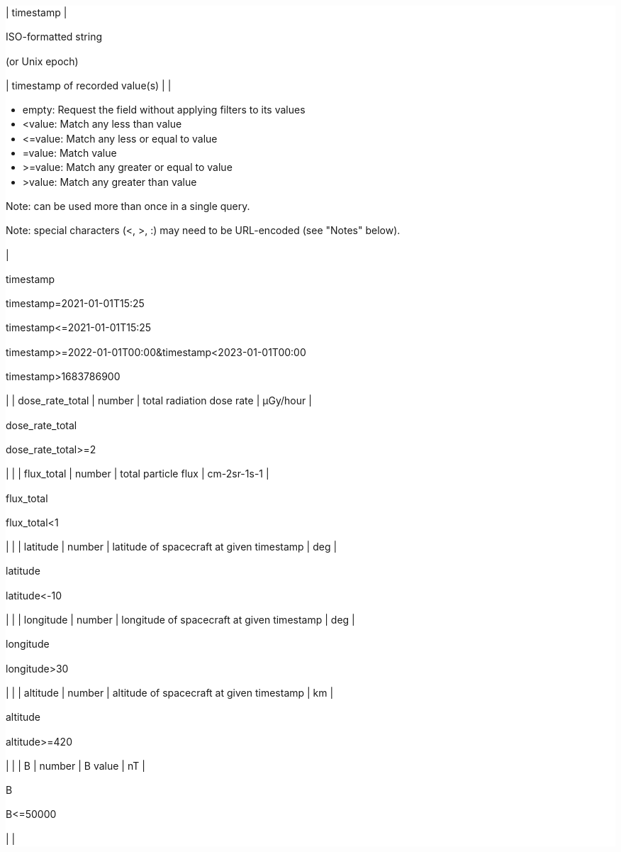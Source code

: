 | timestamp         | <p>ISO-formatted string</p><p>(or Unix epoch)</p> | timestamp of recorded value(s)             |             | <ul><li>empty: Request the field without applying filters to its values</li><li>&#x3C;value: Match any less than value</li><li>&#x3C;=value: Match any less or equal to value</li><li>=value: Match value</li><li>>=value: Match any greater or equal to value</li><li>>value: Match any greater than value</li></ul><p>Note: can be used more than once in a single query.</p><p>Note: special characters (&#x3C;, >, :) may need to be URL-encoded (see "Notes" below).</p> | <p>timestamp</p><p>timestamp=2021-01-01T15:25</p><p>timestamp&#x3C;=2021-01-01T15:25</p><p>timestamp>=2022-01-01T00:00&#x26;timestamp&#x3C;2023-01-01T00:00</p><p>timestamp>1683786900</p> |
| dose\_rate\_total | number                                            | total radiation dose rate                  | μGy/hour    | <p>dose_rate_total</p><p>dose_rate_total>=2</p>                                                                                                                                                                                                                                                                                                                                                                                                                               |                                                                                                                                                                                            |
| flux\_total       | number                                            | total particle flux                        | cm-2sr-1s-1 | <p>flux_total</p><p>flux_total&#x3C;1</p>                                                                                                                                                                                                                                                                                                                                                                                                                                     |                                                                                                                                                                                            |
| latitude          | number                                            | latitude of spacecraft at given timestamp  | deg         | <p>latitude</p><p>latitude&#x3C;-10</p>                                                                                                                                                                                                                                                                                                                                                                                                                                       |                                                                                                                                                                                            |
| longitude         | number                                            | longitude of spacecraft at given timestamp | deg         | <p>longitude</p><p>longitude>30</p>                                                                                                                                                                                                                                                                                                                                                                                                                                           |                                                                                                                                                                                            |
| altitude          | number                                            | altitude of spacecraft at given timestamp  | km          | <p>altitude</p><p>altitude>=420</p>                                                                                                                                                                                                                                                                                                                                                                                                                                           |                                                                                                                                                                                            |
| B                 | number                                            | B value                                    | nT          | <p>B</p><p>B&#x3C;=50000</p>                                                                                                                                                                                                                                                                                                                                                                                                                                                  |                                                                                                                                                                                            |